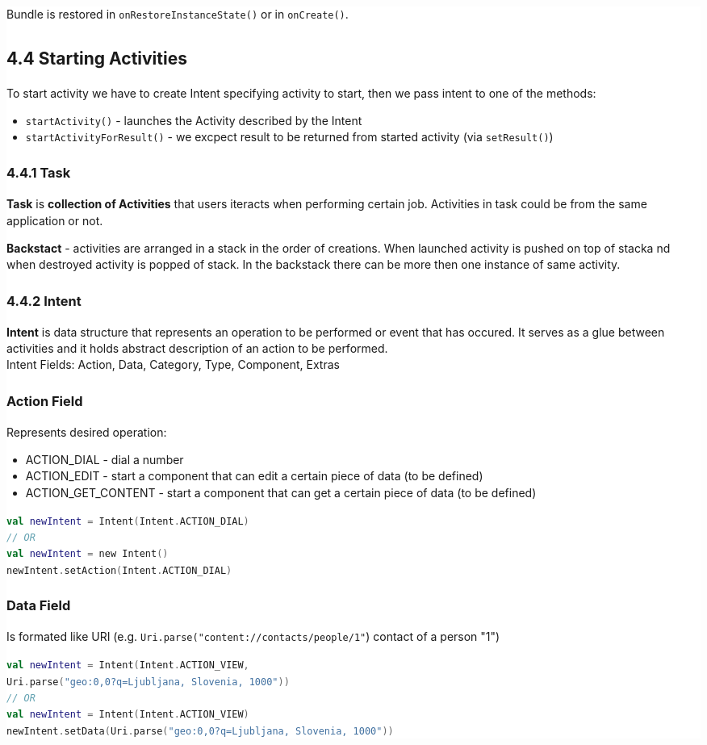 Bundle is restored in `onRestoreInstanceState()` or in `onCreate()`.

## 4.4 Starting Activities

To start activity we have to create Intent specifying activity to start, then we pass intent to one of
the methods:

- `startActivity()` - launches the Activity described by the Intent
- `startActivityForResult()` - we excpect result to be returned from started activity (via `setResult()`)

### 4.4.1 Task

**Task** is **collection of Activities** that users iteracts when performing certain job. Activities in task could be from the same application or not.

**Backstact** - activities are arranged in a stack in the order of creations. When launched activity is pushed on top of stacka nd when destroyed activity is popped of stack. In the backstack there can be more then one instance of same activity.


### 4.4.2 Intent

**Intent** is data structure that represents an operation to be performed or event that has occured. It serves as a glue between activities and it holds abstract description of an action to be performed.  
Intent Fields: Action, Data, Category, Type, Component, Extras

### Action Field

Represents desired operation:

- ACTION_DIAL - dial a number
- ACTION_EDIT - start a component that can edit a certain piece of data (to be defined)
- ACTION_GET_CONTENT - start a component that can get a certain piece of data (to be defined)

```kotlin
val newIntent = Intent(Intent.ACTION_DIAL)
// OR
val newIntent = new Intent()
newIntent.setAction(Intent.ACTION_DIAL)
```

### Data Field

Is formated like URI (e.g. `Uri.parse("content://contacts/people/1"`) contact of a person "1")

```kotlin
val newIntent = Intent(Intent.ACTION_VIEW,
Uri.parse("geo:0,0?q=Ljubljana, Slovenia, 1000"))
// OR
val newIntent = Intent(Intent.ACTION_VIEW)
newIntent.setData(Uri.parse("geo:0,0?q=Ljubljana, Slovenia, 1000"))
```
